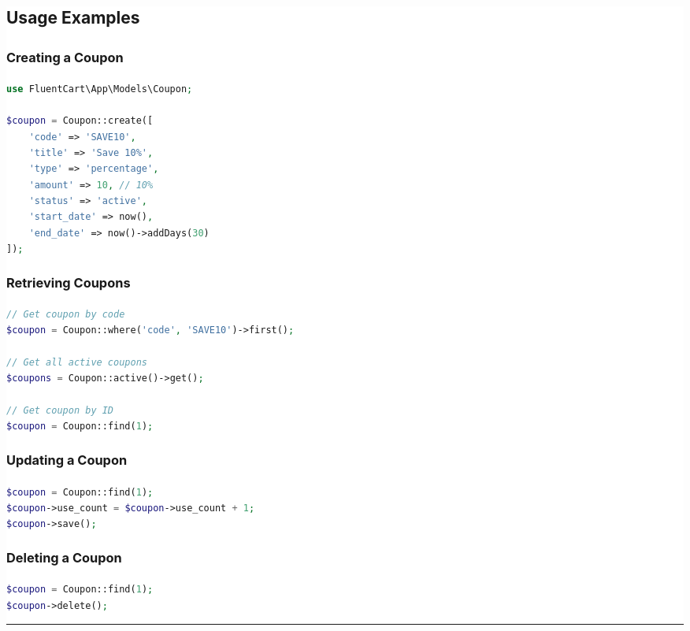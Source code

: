 ## Usage Examples

### Creating a Coupon

```php
use FluentCart\App\Models\Coupon;

$coupon = Coupon::create([
    'code' => 'SAVE10',
    'title' => 'Save 10%',
    'type' => 'percentage',
    'amount' => 10, // 10%
    'status' => 'active',
    'start_date' => now(),
    'end_date' => now()->addDays(30)
]);
```

### Retrieving Coupons

```php
// Get coupon by code
$coupon = Coupon::where('code', 'SAVE10')->first();

// Get all active coupons
$coupons = Coupon::active()->get();

// Get coupon by ID
$coupon = Coupon::find(1);
```

### Updating a Coupon

```php
$coupon = Coupon::find(1);
$coupon->use_count = $coupon->use_count + 1;
$coupon->save();
```

### Deleting a Coupon

```php
$coupon = Coupon::find(1);
$coupon->delete();
```

---